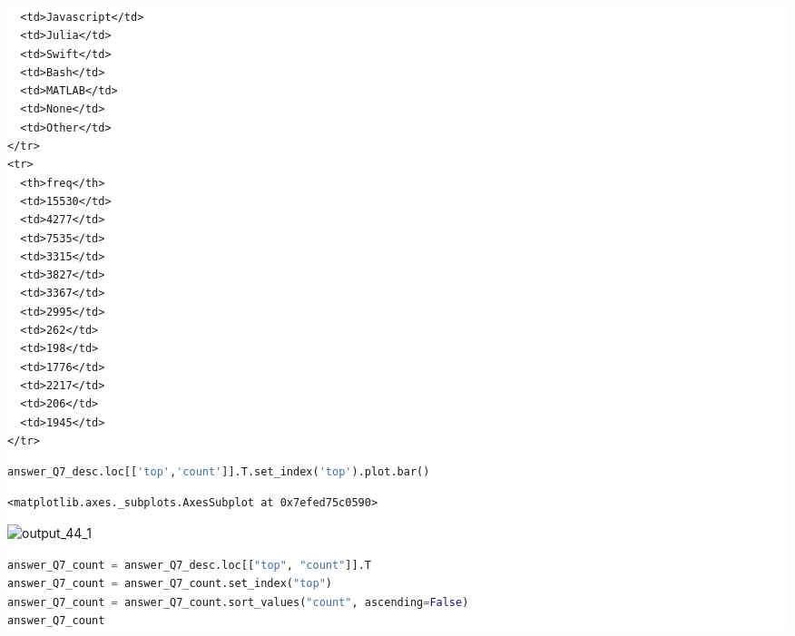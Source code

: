       <td>Javascript</td>
      <td>Julia</td>
      <td>Swift</td>
      <td>Bash</td>
      <td>MATLAB</td>
      <td>None</td>
      <td>Other</td>
    </tr>
    <tr>
      <th>freq</th>
      <td>15530</td>
      <td>4277</td>
      <td>7535</td>
      <td>3315</td>
      <td>3827</td>
      <td>3367</td>
      <td>2995</td>
      <td>262</td>
      <td>198</td>
      <td>1776</td>
      <td>2217</td>
      <td>206</td>
      <td>1945</td>
    </tr>
  </tbody>
</table>
</div>




```python
answer_Q7_desc.loc[['top','count']].T.set_index('top').plot.bar()
```




    <matplotlib.axes._subplots.AxesSubplot at 0x7efed75c0590>




    
<img width="381" alt="output_44_1" src="https://user-images.githubusercontent.com/113446739/200318684-a2293110-2003-48a6-825a-9a506239b4a5.png">
    



```python
answer_Q7_count = answer_Q7_desc.loc[["top", "count"]].T
answer_Q7_count = answer_Q7_count.set_index("top")
answer_Q7_count = answer_Q7_count.sort_values("count", ascending=False)
answer_Q7_count
```




<div>
<style scoped>
    .dataframe tbody tr th:only-of-type {
        vertical-align: middle;
    }
